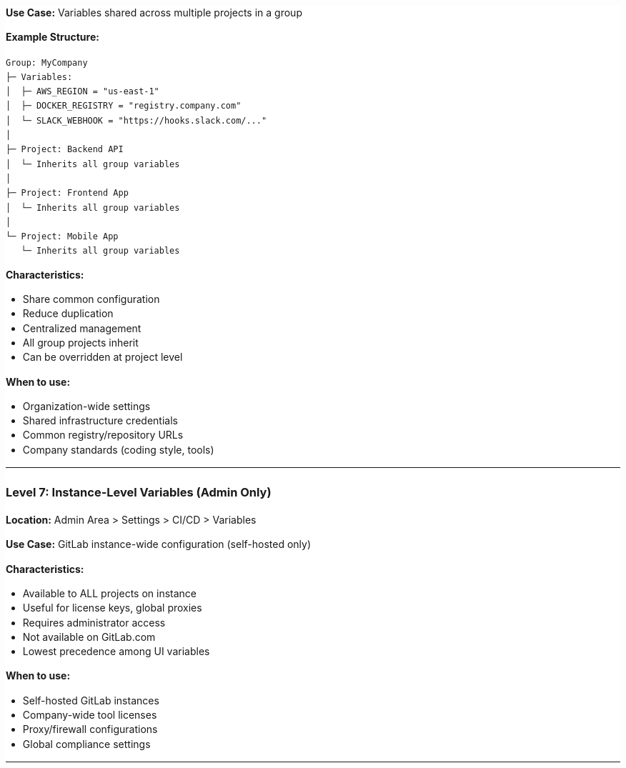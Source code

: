 **Use Case:** Variables shared across multiple projects in a group

**Example Structure:**
```
Group: MyCompany
├─ Variables:
│  ├─ AWS_REGION = "us-east-1"
│  ├─ DOCKER_REGISTRY = "registry.company.com"
│  └─ SLACK_WEBHOOK = "https://hooks.slack.com/..."
│
├─ Project: Backend API
│  └─ Inherits all group variables
│
├─ Project: Frontend App
│  └─ Inherits all group variables
│
└─ Project: Mobile App
   └─ Inherits all group variables
```

**Characteristics:**
- Share common configuration
- Reduce duplication
- Centralized management
- All group projects inherit
- Can be overridden at project level

**When to use:**
- Organization-wide settings
- Shared infrastructure credentials
- Common registry/repository URLs
- Company standards (coding style, tools)

---

### Level 7: Instance-Level Variables (Admin Only)

**Location:** Admin Area > Settings > CI/CD > Variables

**Use Case:** GitLab instance-wide configuration (self-hosted only)

**Characteristics:**
- Available to ALL projects on instance
- Useful for license keys, global proxies
- Requires administrator access
- Not available on GitLab.com
- Lowest precedence among UI variables

**When to use:**
- Self-hosted GitLab instances
- Company-wide tool licenses
- Proxy/firewall configurations
- Global compliance settings

---
